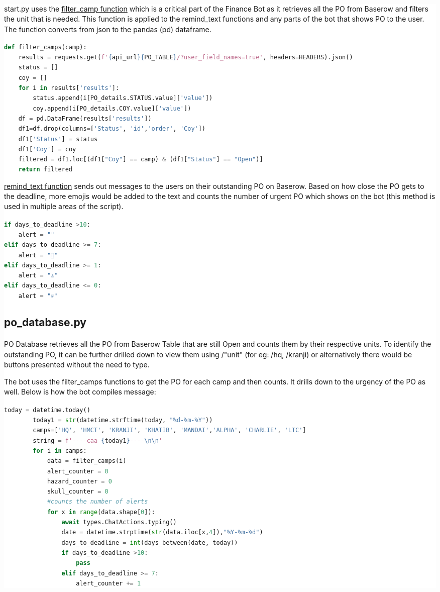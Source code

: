 start.py uses the [filter_camp function](https://github.com/Finance-1TPT/finance_bot/blob/317604feebda6fb4343f461cb06892edbfb78211/functions.py) which is a critical part of the Finance Bot as it retrieves all the PO from Baserow and filters the unit that is needed. This function is applied to the remind_text functions and any parts of the bot that shows PO to the user. The function converts from json to the pandas (pd) dataframe.

```python
def filter_camps(camp):
    results = requests.get(f'{api_url}{PO_TABLE}/?user_field_names=true', headers=HEADERS).json()
    status = []
    coy = []
    for i in results['results']:
        status.append(i[PO_details.STATUS.value]['value'])
        coy.append(i[PO_details.COY.value]['value'])
    df = pd.DataFrame(results['results'])
    df1=df.drop(columns=['Status', 'id','order', 'Coy'])
    df1['Status'] = status
    df1['Coy'] = coy
    filtered = df1.loc[(df1["Coy"] == camp) & (df1["Status"] == "Open")]
    return filtered
```

[remind_text function](https://github.com/Finance-1TPT/finance_bot/blob/317604feebda6fb4343f461cb06892edbfb78211/async_functions.py) sends out messages to the users on their outstanding PO on Baserow. Based on how close the PO gets to the deadline, more emojis would be added to the text and counts the number of urgent PO which shows on the bot (this method is used in multiple areas of the script).
```python
if days_to_deadline >10:
    alert = ""
elif days_to_deadline >= 7:
    alert = "🚨"
elif days_to_deadline >= 1:
    alert = "⚠️"
elif days_to_deadline <= 0:
    alert = "💀"
```

## po_database.py
PO Database retrieves all the PO from Baserow Table that are still Open and counts them by their respective units. To identify the outstanding PO, it can be further drilled down to view them using /"unit" (for eg: /hq, /kranji) or alternatively there would be buttons presented without the need to type.

The bot uses the filter_camps functions to get the PO for each camp and then counts. It drills down to the urgency of the PO as well. Below is how the bot compiles message:
```python
today = datetime.today()
        today1 = str(datetime.strftime(today, "%d-%m-%Y"))
        camps=['HQ', 'HMCT', 'KRANJI', 'KHATIB', 'MANDAI','ALPHA', 'CHARLIE', 'LTC']
        string = f'----caa {today1}----\n\n'
        for i in camps:
            data = filter_camps(i)
            alert_counter = 0
            hazard_counter = 0
            skull_counter = 0
            #counts the number of alerts
            for x in range(data.shape[0]):
                await types.ChatActions.typing()
                date = datetime.strptime(str(data.iloc[x,4]),"%Y-%m-%d")
                days_to_deadline = int(days_between(date, today))
                if days_to_deadline >10:
                    pass
                elif days_to_deadline >= 7:
                    alert_counter += 1
```